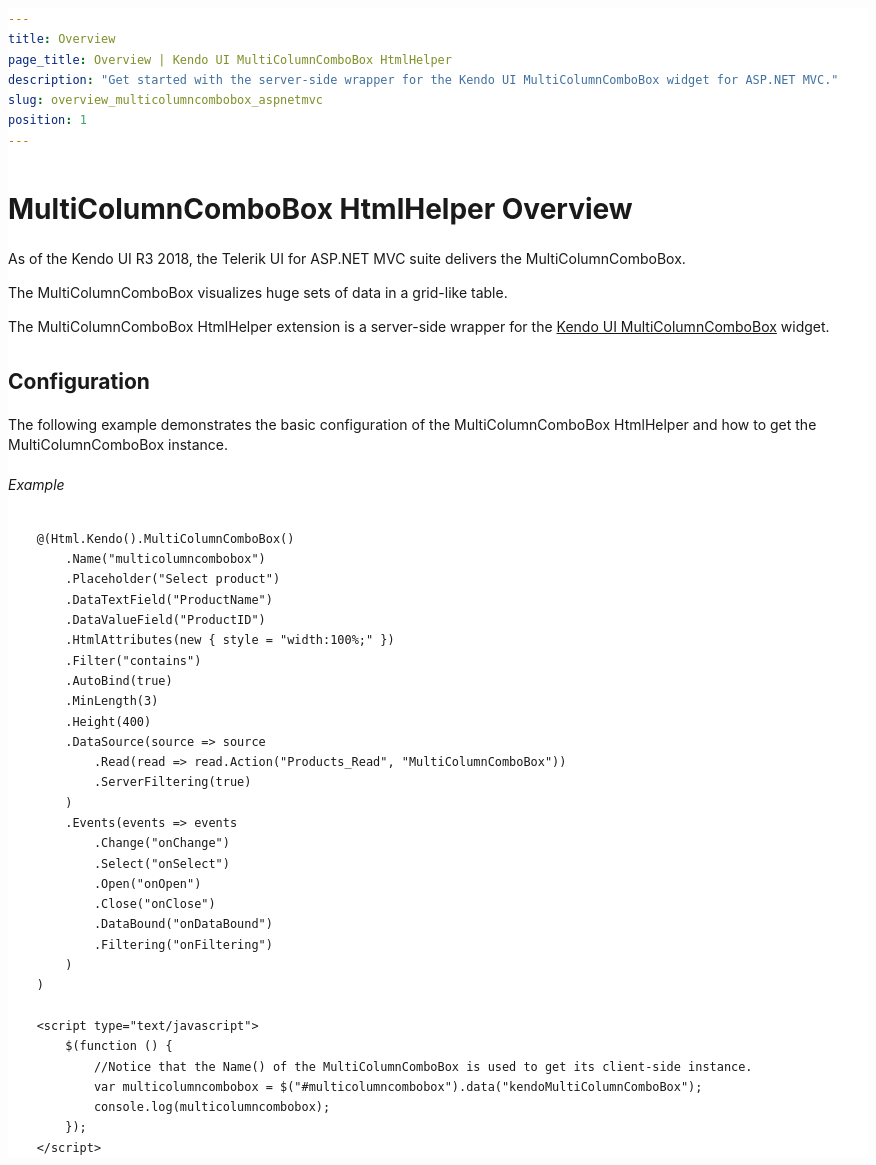 ```yaml
---
title: Overview
page_title: Overview | Kendo UI MultiColumnComboBox HtmlHelper
description: "Get started with the server-side wrapper for the Kendo UI MultiColumnComboBox widget for ASP.NET MVC."
slug: overview_multicolumncombobox_aspnetmvc
position: 1
---
```


# MultiColumnComboBox HtmlHelper Overview

As of the Kendo UI R3 2018, the Telerik UI for ASP.NET MVC suite delivers the MultiColumnComboBox.

The MultiColumnComboBox visualizes huge sets of data in a grid-like table.

The MultiColumnComboBox HtmlHelper extension is a server-side wrapper for the [Kendo UI MultiColumnComboBox](http://demos.telerik.com/kendo-ui/multicolumncombobox/index) widget.

## Configuration

The following example demonstrates the basic configuration of the MultiColumnComboBox HtmlHelper and how to get the MultiColumnComboBox instance.

###### Example

```
    @(Html.Kendo().MultiColumnComboBox()
        .Name("multicolumncombobox")
        .Placeholder("Select product")
        .DataTextField("ProductName")
        .DataValueField("ProductID")
        .HtmlAttributes(new { style = "width:100%;" })
        .Filter("contains")
        .AutoBind(true)
        .MinLength(3)
        .Height(400)
        .DataSource(source => source
            .Read(read => read.Action("Products_Read", "MultiColumnComboBox"))
            .ServerFiltering(true)
        )
        .Events(events => events
            .Change("onChange")
            .Select("onSelect")
            .Open("onOpen")
            .Close("onClose")
            .DataBound("onDataBound")
            .Filtering("onFiltering")
        )
    )

    <script type="text/javascript">
        $(function () {
            //Notice that the Name() of the MultiColumnComboBox is used to get its client-side instance.
            var multicolumncombobox = $("#multicolumncombobox").data("kendoMultiColumnComboBox");
            console.log(multicolumncombobox);
        });
    </script>
```
